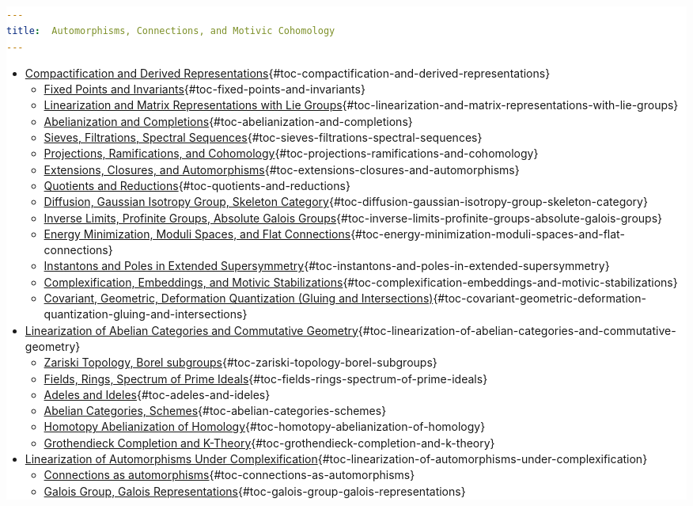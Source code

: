 ```yaml
---
title:  Automorphisms, Connections, and Motivic Cohomology
---
```


-   [Compactification and Derived
    Representations](#compactification-and-derived-representations){#toc-compactification-and-derived-representations}
    -   [Fixed Points and
        Invariants](#fixed-points-and-invariants){#toc-fixed-points-and-invariants}
    -   [Linearization and Matrix Representations with Lie
        Groups](#linearization-and-matrix-representations-with-lie-groups){#toc-linearization-and-matrix-representations-with-lie-groups}
    -   [Abelianization and
        Completions](#abelianization-and-completions){#toc-abelianization-and-completions}
    -   [Sieves, Filtrations, Spectral
        Sequences](#sieves-filtrations-spectral-sequences){#toc-sieves-filtrations-spectral-sequences}
    -   [Projections, Ramifications, and
        Cohomology](#projections-ramifications-and-cohomology){#toc-projections-ramifications-and-cohomology}
    -   [Extensions, Closures, and
        Automorphisms](#extensions-closures-and-automorphisms){#toc-extensions-closures-and-automorphisms}
    -   [Quotients and
        Reductions](#quotients-and-reductions){#toc-quotients-and-reductions}
    -   [Diffusion, Gaussian Isotropy Group, Skeleton
        Category](#diffusion-gaussian-isotropy-group-skeleton-category){#toc-diffusion-gaussian-isotropy-group-skeleton-category}
    -   [Inverse Limits, Profinite Groups, Absolute Galois
        Groups](#inverse-limits-profinite-groups-absolute-galois-groups){#toc-inverse-limits-profinite-groups-absolute-galois-groups}
    -   [Energy Minimization, Moduli Spaces, and Flat
        Connections](#energy-minimization-moduli-spaces-and-flat-connections){#toc-energy-minimization-moduli-spaces-and-flat-connections}
    -   [Instantons and Poles in Extended
        Supersymmetry](#instantons-and-poles-in-extended-supersymmetry){#toc-instantons-and-poles-in-extended-supersymmetry}
    -   [Complexification, Embeddings, and Motivic
        Stabilizations](#complexification-embeddings-and-motivic-stabilizations){#toc-complexification-embeddings-and-motivic-stabilizations}
    -   [Covariant, Geometric, Deformation Quantization (Gluing and
        Intersections)](#covariant-geometric-deformation-quantization-gluing-and-intersections){#toc-covariant-geometric-deformation-quantization-gluing-and-intersections}
-   [Linearization of Abelian Categories and Commutative
    Geometry](#linearization-of-abelian-categories-and-commutative-geometry){#toc-linearization-of-abelian-categories-and-commutative-geometry}
    -   [Zariski Topology, Borel
        subgroups](#zariski-topology-borel-subgroups){#toc-zariski-topology-borel-subgroups}
    -   [Fields, Rings, Spectrum of Prime
        Ideals](#fields-rings-spectrum-of-prime-ideals){#toc-fields-rings-spectrum-of-prime-ideals}
    -   [Adeles and Ideles](#adeles-and-ideles){#toc-adeles-and-ideles}
    -   [Abelian Categories,
        Schemes](#abelian-categories-schemes){#toc-abelian-categories-schemes}
    -   [Homotopy Abelianization of
        Homology](#homotopy-abelianization-of-homology){#toc-homotopy-abelianization-of-homology}
    -   [Grothendieck Completion and
        K-Theory](#grothendieck-completion-and-k-theory){#toc-grothendieck-completion-and-k-theory}
-   [Linearization of Automorphisms Under
    Complexification](#linearization-of-automorphisms-under-complexification){#toc-linearization-of-automorphisms-under-complexification}
    -   [Connections as
        automorphisms](#connections-as-automorphisms){#toc-connections-as-automorphisms}
    -   [Galois Group, Galois
        Representations](#galois-group-galois-representations){#toc-galois-group-galois-representations}